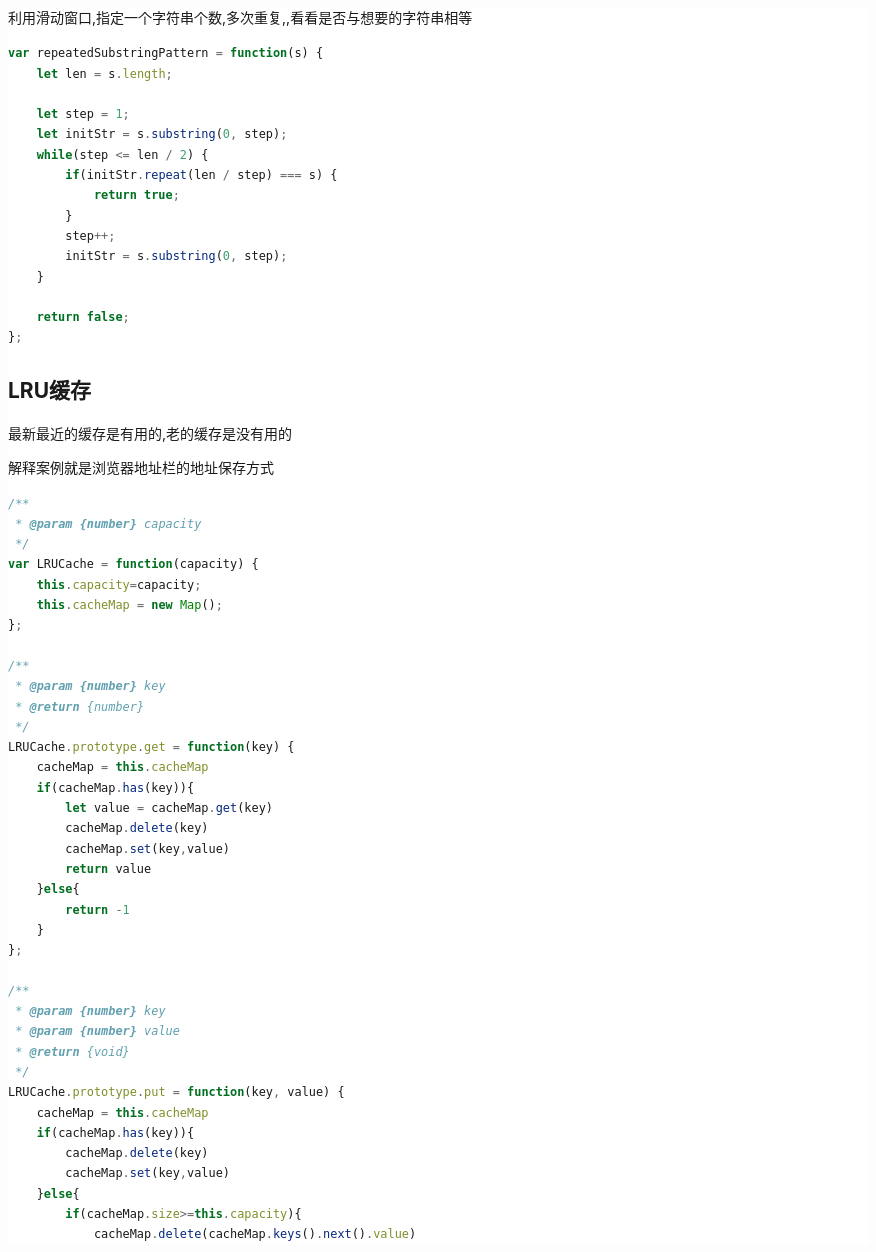 利用滑动窗口,指定一个字符串个数,多次重复,,看看是否与想要的字符串相等

```js
var repeatedSubstringPattern = function(s) {
    let len = s.length;

    let step = 1;
    let initStr = s.substring(0, step);
    while(step <= len / 2) {
        if(initStr.repeat(len / step) === s) {
            return true;
        }
        step++;
        initStr = s.substring(0, step);
    }

    return false;
};
```



## LRU缓存

最新最近的缓存是有用的,老的缓存是没有用的

解释案例就是浏览器地址栏的地址保存方式

```js
/**
 * @param {number} capacity
 */
var LRUCache = function(capacity) {
    this.capacity=capacity;
    this.cacheMap = new Map();
};

/** 
 * @param {number} key
 * @return {number}
 */
LRUCache.prototype.get = function(key) {
    cacheMap = this.cacheMap
    if(cacheMap.has(key)){
        let value = cacheMap.get(key)
        cacheMap.delete(key)
        cacheMap.set(key,value)
        return value
    }else{
        return -1
    }
};

/** 
 * @param {number} key 
 * @param {number} value
 * @return {void}
 */
LRUCache.prototype.put = function(key, value) {
    cacheMap = this.cacheMap
    if(cacheMap.has(key)){
        cacheMap.delete(key)
        cacheMap.set(key,value)
    }else{
        if(cacheMap.size>=this.capacity){
            cacheMap.delete(cacheMap.keys().next().value)
```